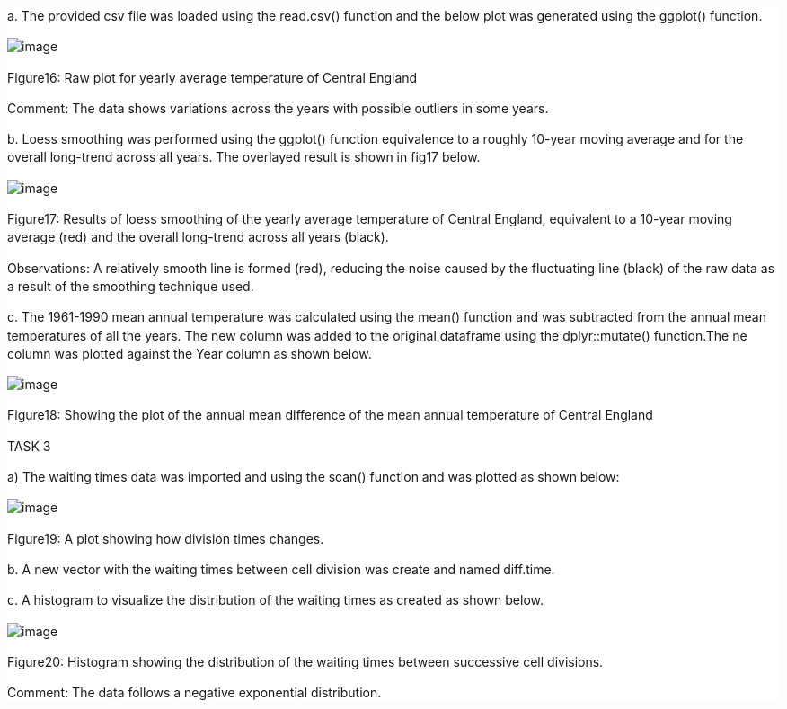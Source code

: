 a.	The provided csv file was loaded using the read.csv() function and the below plot was generated using the ggplot() function.


 ![image](https://github.com/user-attachments/assets/5600c950-8c19-4fe2-9b3d-70e51cf8ed0d)

Figure16: Raw plot for yearly average temperature of Central England

Comment: The data shows variations across the years with possible outliers in some years.

b. Loess smoothing was performed using the ggplot() function equivalence to a roughly 10-year moving average and for the overall long-trend across all years. The overlayed result is shown in fig17 below.


 ![image](https://github.com/user-attachments/assets/821c66bc-577d-4eaa-b94f-52abce0960d1)

Figure17: Results of loess smoothing of the yearly average temperature of Central England, equivalent to a 10-year moving average (red) and the overall long-trend across all years (black).

Observations: A relatively smooth line is formed (red), reducing the noise caused by the fluctuating line (black) of the raw data as a result of the smoothing technique used.

c. The 1961-1990 mean annual temperature was calculated using the mean() function and was subtracted from the annual mean temperatures of all the years. The new column was added to the original dataframe using the dplyr::mutate() function.The ne column was plotted against the Year column as shown below.


 ![image](https://github.com/user-attachments/assets/d56af25b-2113-498e-b8b2-5448fec47e59)

Figure18: Showing the plot of the annual mean difference of the mean annual temperature of Central England


TASK 3

a)	The waiting times data was imported and using the scan() function and was plotted as shown below:


  ![image](https://github.com/user-attachments/assets/d7b38ff1-15fa-4df7-9ce7-92300c8072c5)

Figure19: A plot showing how division times changes.

b.	A new vector with the waiting times between cell division was create and named diff.time.

c.	A histogram to visualize the distribution of the waiting times as created as shown below.


 ![image](https://github.com/user-attachments/assets/52728965-02c0-48a4-94e0-2899f59b6d5f)

Figure20: Histogram showing the distribution of the waiting times between successive cell divisions.

Comment: The data follows a negative exponential distribution.



